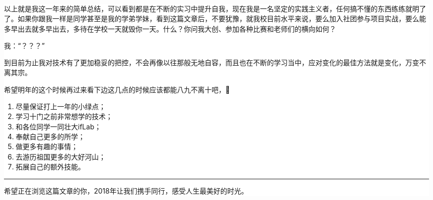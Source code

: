 以上就是我这一年来的简单总结，可以看到都是在不断的实习中提升自我，现在我是一名坚定的实践主义者，任何搞不懂的东西练练就明了了。如果你跟我一样是同学甚至是我的学弟学妹，看到这篇文章后，不要犹豫，就我校目前水平来说，要么加入社团参与项目实战，要么能多早出去就多早出去，多待在学校一天就毁你一天。什么？你问我大创、参加各种比赛和老师们的横向如何？

我：“？？？”

到目前为止我对技术有了更加稳妥的把控，不会再像以往那般无地自容，而且也在不断的学习当中，应对变化的最佳方法就是变化，万变不离其宗。

希望明年的这个时候再过来看下边这几点的时候应该都能八九不离十吧，🙂
1. 尽量保证打上一年的小绿点；
2. 学习十门之前非常想学的技术；
3. 和各位同学一同壮大ifLab；
4. 奉献自己更多的所学；
5. 做更多有趣的事情；
6. 去游历祖国更多的大好河山；
7. 拓展自己的额外技能。

---

希望正在浏览这篇文章的你，2018年让我们携手同行，感受人生最美好的时光。